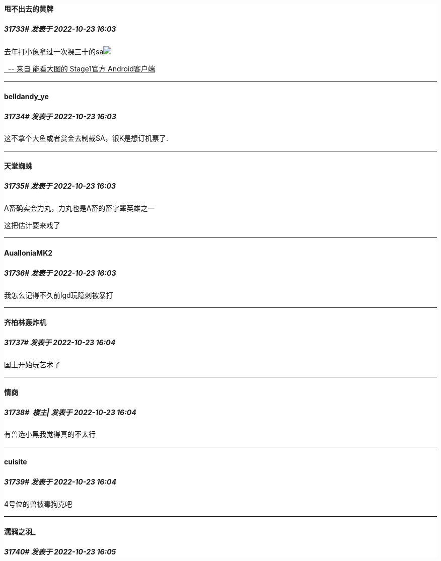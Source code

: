 ####  甩不出去的黄牌  
##### 31733#       发表于 2022-10-23 16:03

去年打小象拿过一次裸三十的sa<img src="https://static.saraba1st.com/image/smiley/face2017/067.png" referrerpolicy="no-referrer">

[  -- 来自 能看大图的 Stage1官方 Android客户端](https://www.coolapk.com/apk/140634)

*****

####  belldandy_ye  
##### 31734#       发表于 2022-10-23 16:03

这不拿个大鱼或者赏金去制裁SA，银K是想订机票了.

*****

####  天堂蜘蛛  
##### 31735#       发表于 2022-10-23 16:03

A畜确实会力丸，力丸也是A畜的畜字辈英雄之一

这把估计要来戏了

*****

####  AualloniaMK2  
##### 31736#       发表于 2022-10-23 16:03

我怎么记得不久前lgd玩隐刺被暴打

*****

####  齐柏林轰炸机  
##### 31737#       发表于 2022-10-23 16:04

国土开始玩艺术了

*****

####  情商  
##### 31738#         楼主| 发表于 2022-10-23 16:04

有兽选小黑我觉得真的不太行

*****

####  cuisite  
##### 31739#       发表于 2022-10-23 16:04

4号位的兽被毒狗克吧

*****

####  濡鸦之羽_  
##### 31740#       发表于 2022-10-23 16:05
